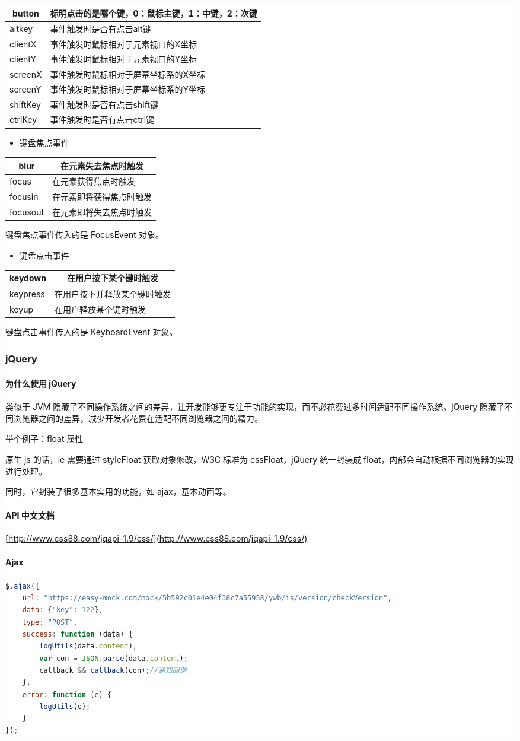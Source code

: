 | button   | 标明点击的是哪个键，0：鼠标主键，1：中键，2：次键 |
| -------- | ------------------------------------------------- |
| altkey   | 事件触发时是否有点击alt键                         |
| clientX  | 事件触发时鼠标相对于元素视口的X坐标               |
| clientY  | 事件触发时鼠标相对于元素视口的Y坐标               |
| screenX  | 事件触发时鼠标相对于屏幕坐标系的X坐标             |
| screenY  | 事件触发时鼠标相对于屏幕坐标系的Y坐标             |
| shiftKey | 事件触发时是否有点击shift键                       |
| ctrlKey  | 事件触发时是否有点击ctrl键                        |

- 键盘焦点事件

| blur     | 在元素失去焦点时触发     |
| -------- | ------------------------ |
| focus    | 在元素获得焦点时触发     |
| focusin  | 在元素即将获得焦点时触发 |
| focusout | 在元素即将失去焦点时触发 |

键盘焦点事件传入的是 FocusEvent 对象。

- 键盘点击事件

| keydown  | 在用户按下某个键时触发       |
| -------- | ---------------------------- |
| keypress | 在用户按下并释放某个键时触发 |
| keyup    | 在用户释放某个键时触发       |

键盘点击事件传入的是 KeyboardEvent 对象。

### jQuery

#### 为什么使用 jQuery

类似于 JVM 隐藏了不同操作系统之间的差异，让开发能够更专注于功能的实现，而不必花费过多时间适配不同操作系统。jQuery 隐藏了不同浏览器之间的差异，减少开发者花费在适配不同浏览器之间的精力。

举个例子：float 属性

原生 js 的话，ie 需要通过 styleFloat 获取对象修改，W3C 标准为 cssFloat，jQuery 统一封装成 float，内部会自动根据不同浏览器的实现进行处理。

同时，它封装了很多基本实用的功能，如 ajax，基本动画等。

#### API 中文文档

[http://www.css88.com/jqapi-1.9/css/](http://www.css88.com/jqapi-1.9/css/)  

#### Ajax

```javascript
$.ajax({
    url: "https://easy-mock.com/mock/5b592c01e4e04f38c7a55958/ywb/is/version/checkVersion",
    data: {"key": 122},
    type: "POST",
    success: function (data) {
        logUtils(data.content);
        var con = JSON.parse(data.content);
        callback && callback(con);//通知回调
    },
    error: function (e) {
        logUtils(e);
    }
});
```